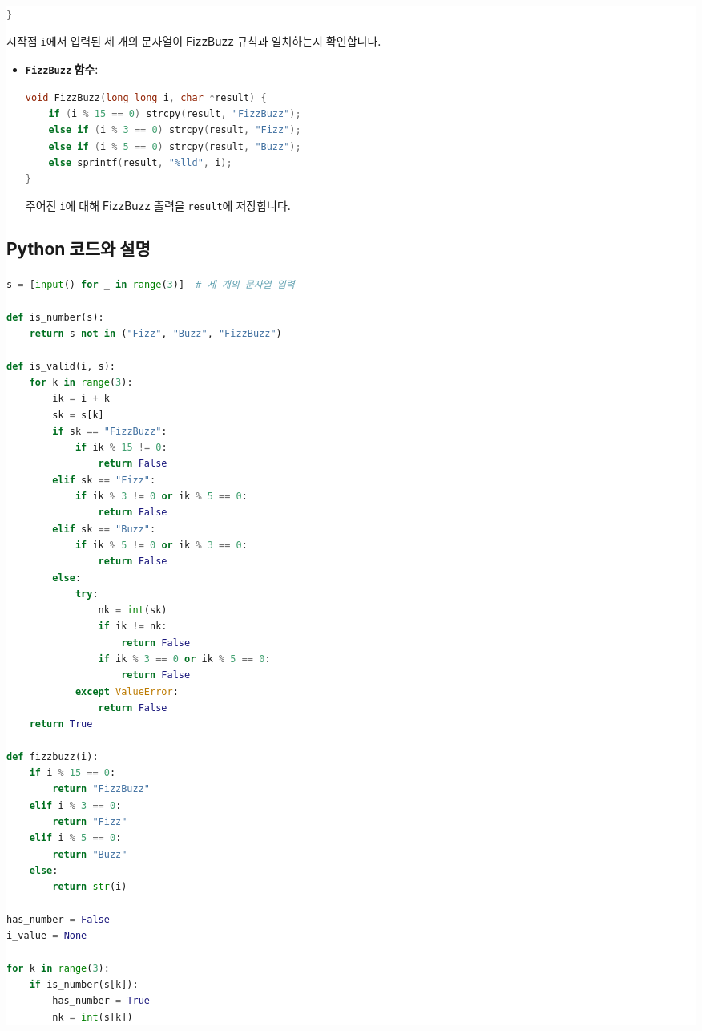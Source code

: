   ```c
  }
  ```
  시작점 `i`에서 입력된 세 개의 문자열이 FizzBuzz 규칙과 일치하는지 확인합니다.

- **`FizzBuzz` 함수**:
  ```c
  void FizzBuzz(long long i, char *result) {
      if (i % 15 == 0) strcpy(result, "FizzBuzz");
      else if (i % 3 == 0) strcpy(result, "Fizz");
      else if (i % 5 == 0) strcpy(result, "Buzz");
      else sprintf(result, "%lld", i);
  }
  ```
  주어진 `i`에 대해 FizzBuzz 출력을 `result`에 저장합니다.

## Python 코드와 설명

```python
s = [input() for _ in range(3)]  # 세 개의 문자열 입력

def is_number(s):
    return s not in ("Fizz", "Buzz", "FizzBuzz")

def is_valid(i, s):
    for k in range(3):
        ik = i + k
        sk = s[k]
        if sk == "FizzBuzz":
            if ik % 15 != 0:
                return False
        elif sk == "Fizz":
            if ik % 3 != 0 or ik % 5 == 0:
                return False
        elif sk == "Buzz":
            if ik % 5 != 0 or ik % 3 == 0:
                return False
        else:
            try:
                nk = int(sk)
                if ik != nk:
                    return False
                if ik % 3 == 0 or ik % 5 == 0:
                    return False
            except ValueError:
                return False
    return True

def fizzbuzz(i):
    if i % 15 == 0:
        return "FizzBuzz"
    elif i % 3 == 0:
        return "Fizz"
    elif i % 5 == 0:
        return "Buzz"
    else:
        return str(i)

has_number = False
i_value = None

for k in range(3):
    if is_number(s[k]):
        has_number = True
        nk = int(s[k])
```